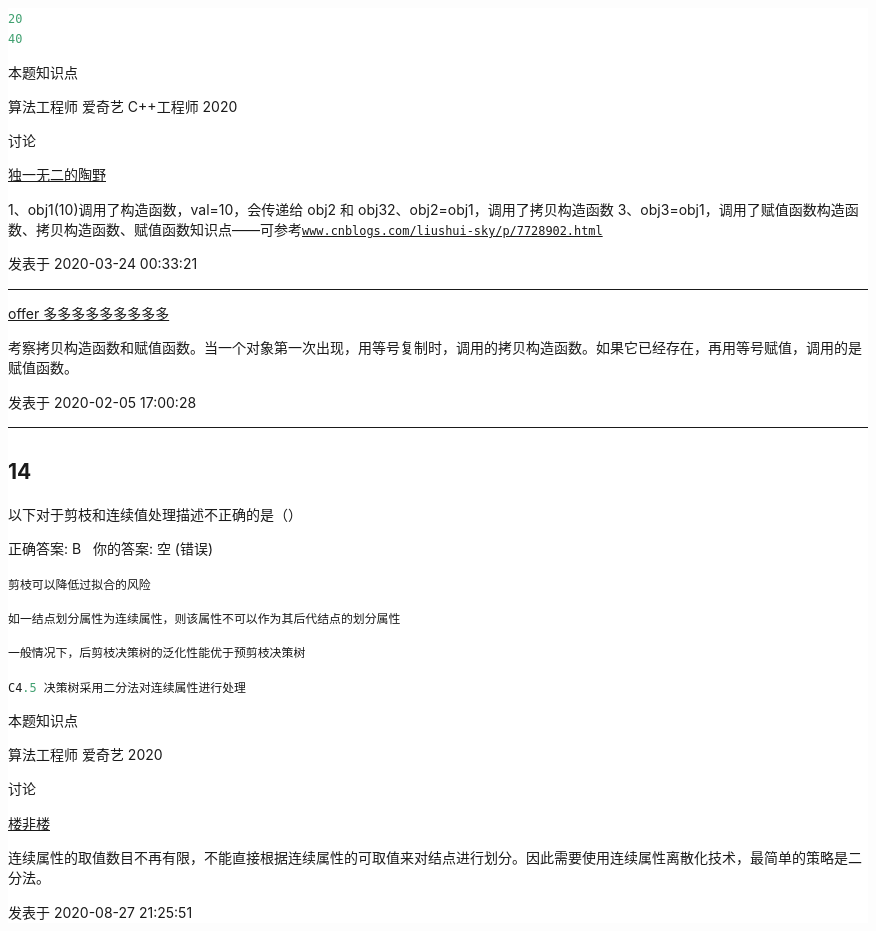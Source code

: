 ```cpp
20
40

```

本题知识点

算法工程师 爱奇艺 C++工程师 2020

讨论

[独一无二的陶野](https://www.nowcoder.com/profile/479920662)

1、obj1(10)调用了构造函数，val=10，会传递给 obj2 和 obj32、obj2=obj1，调用了拷贝构造函数 3、obj3=obj1，调用了赋值函数构造函数、拷贝构造函数、赋值函数知识点——可参考[`www.cnblogs.com/liushui-sky/p/7728902.html`](https://www.cnblogs.com/liushui-sky/p/7728902.html)

发表于 2020-03-24 00:33:21

* * *

[offer 多多多多多多多多多](https://www.nowcoder.com/profile/176470348)

考察拷贝构造函数和赋值函数。当一个对象第一次出现，用等号复制时，调用的拷贝构造函数。如果它已经存在，再用等号赋值，调用的是赋值函数。

发表于 2020-02-05 17:00:28

* * *

## 14

以下对于剪枝和连续值处理描述不正确的是（）

正确答案: B   你的答案: 空 (错误)

```cpp
剪枝可以降低过拟合的风险
```

```cpp
如一结点划分属性为连续属性，则该属性不可以作为其后代结点的划分属性
```

```cpp
一般情况下，后剪枝决策树的泛化性能优于预剪枝决策树
```

```cpp
C4.5 决策树采用二分法对连续属性进行处理
```

本题知识点

算法工程师 爱奇艺 2020

讨论

[楼非楼](https://www.nowcoder.com/profile/145096710)

连续属性的取值数目不再有限，不能直接根据连续属性的可取值来对结点进行划分。因此需要使用连续属性离散化技术，最简单的策略是二分法。

发表于 2020-08-27 21:25:51
